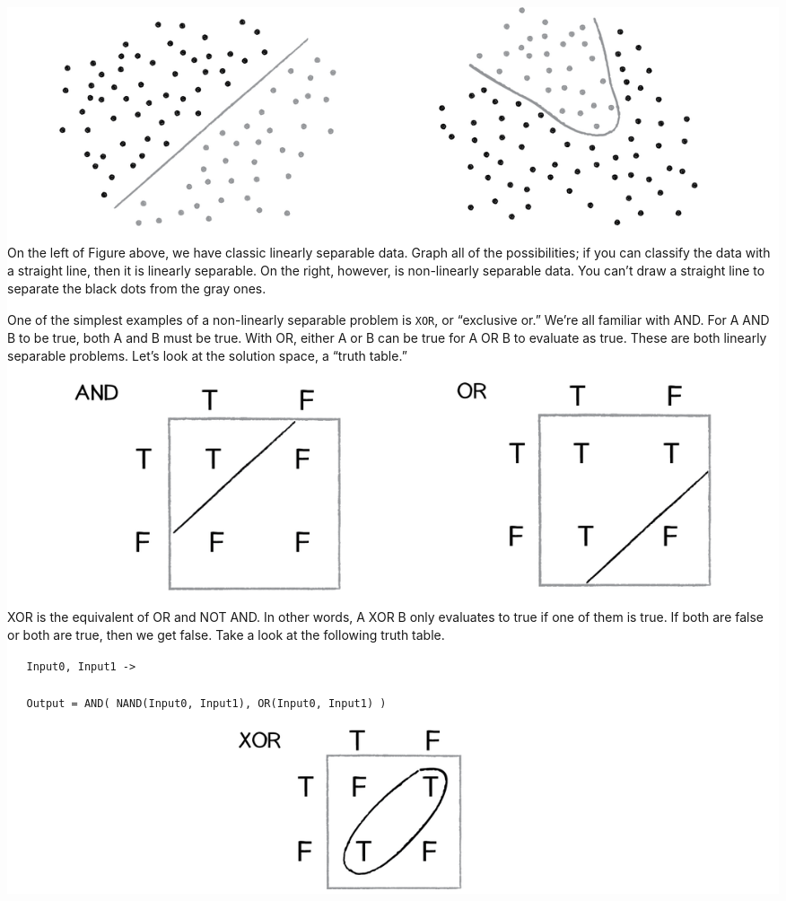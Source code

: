 ![Figure 10.11](images/ch10_11.png)

On the left of Figure above, we have classic linearly separable data. Graph all of the possibilities; if you can classify the data with a straight line, then it is linearly separable. On the right, however, is non-linearly separable data. You can’t draw a straight line to separate the black dots from the gray ones.

One of the simplest examples of a non-linearly separable problem is `XOR`, or “exclusive or.” We’re all familiar with AND. For A AND B to be true, both A and B must be true. With OR, either A or B can be true for A OR B to evaluate as true. These are both linearly separable problems. Let’s look at the solution space, a “truth table.”


![Figure 10.12](images/ch10_12.png)

XOR is the equivalent of OR and NOT AND. In other words, A XOR B only evaluates to true if one of them is true. If both are false or both are true, then we get false. Take a look at the following truth table.

```
   Input0, Input1 ->

   Output = AND( NAND(Input0, Input1), OR(Input0, Input1) )

```

![Figure 10.13](images/ch10_13.png)
